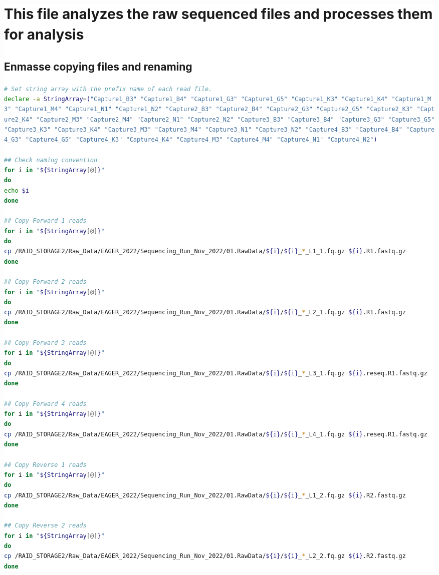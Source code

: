 # This file analyzes the raw sequenced files and processes them for analysis

## Enmasse copying files and renaming
```bash
# Set string array with the prefix name of each read file.
declare -a StringArray=("Capture1_B3" "Capture1_B4" "Capture1_G3" "Capture1_G5" "Capture1_K3" "Capture1_K4" "Capture1_M3" "Capture1_M4" "Capture1_N1" "Capture1_N2" "Capture2_B3" "Capture2_B4" "Capture2_G3" "Capture2_G5" "Capture2_K3" "Capture2_K4" "Capture2_M3" "Capture2_M4" "Capture2_N1" "Capture2_N2" "Capture3_B3" "Capture3_B4" "Capture3_G3" "Capture3_G5" "Capture3_K3" "Capture3_K4" "Capture3_M3" "Capture3_M4" "Capture3_N1" "Capture3_N2" "Capture4_B3" "Capture4_B4" "Capture4_G3" "Capture4_G5" "Capture4_K3" "Capture4_K4" "Capture4_M3" "Capture4_M4" "Capture4_N1" "Capture4_N2")

## Check naming convention
for i in "${StringArray[@]}"
do
echo $i
done

## Copy Forward 1 reads
for i in "${StringArray[@]}"
do
cp /RAID_STORAGE2/Raw_Data/EAGER_2022/Sequencing_Run_Nov_2022/01.RawData/${i}/${i}_*_L1_1.fq.gz ${i}.R1.fastq.gz
done

## Copy Forward 2 reads
for i in "${StringArray[@]}"
do
cp /RAID_STORAGE2/Raw_Data/EAGER_2022/Sequencing_Run_Nov_2022/01.RawData/${i}/${i}_*_L2_1.fq.gz ${i}.R1.fastq.gz
done

## Copy Forward 3 reads
for i in "${StringArray[@]}"
do
cp /RAID_STORAGE2/Raw_Data/EAGER_2022/Sequencing_Run_Nov_2022/01.RawData/${i}/${i}_*_L3_1.fq.gz ${i}.reseq.R1.fastq.gz
done

## Copy Forward 4 reads
for i in "${StringArray[@]}"
do
cp /RAID_STORAGE2/Raw_Data/EAGER_2022/Sequencing_Run_Nov_2022/01.RawData/${i}/${i}_*_L4_1.fq.gz ${i}.reseq.R1.fastq.gz
done

## Copy Reverse 1 reads
for i in "${StringArray[@]}"
do
cp /RAID_STORAGE2/Raw_Data/EAGER_2022/Sequencing_Run_Nov_2022/01.RawData/${i}/${i}_*_L1_2.fq.gz ${i}.R2.fastq.gz
done

## Copy Reverse 2 reads
for i in "${StringArray[@]}"
do
cp /RAID_STORAGE2/Raw_Data/EAGER_2022/Sequencing_Run_Nov_2022/01.RawData/${i}/${i}_*_L2_2.fq.gz ${i}.R2.fastq.gz
done

```